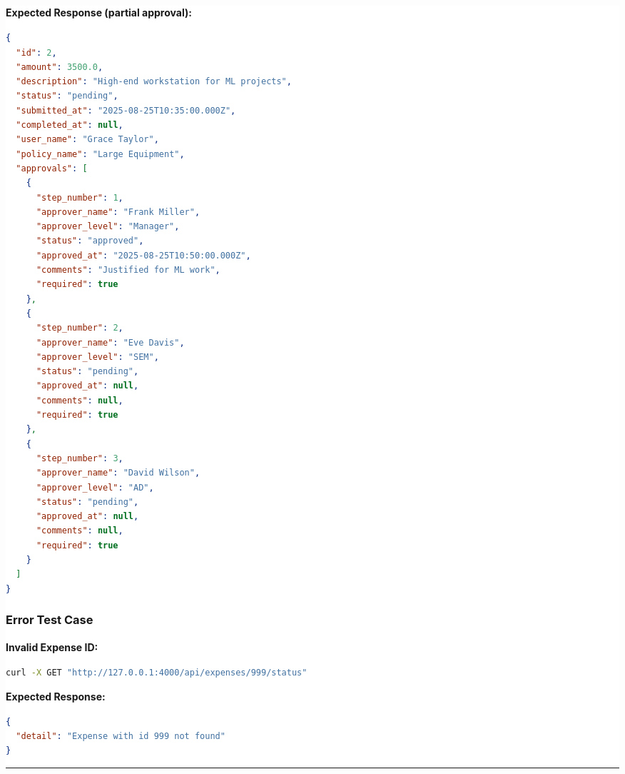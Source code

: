 **Expected Response (partial approval):**
```json
{
  "id": 2,
  "amount": 3500.0,
  "description": "High-end workstation for ML projects",
  "status": "pending",
  "submitted_at": "2025-08-25T10:35:00.000Z",
  "completed_at": null,
  "user_name": "Grace Taylor",
  "policy_name": "Large Equipment",
  "approvals": [
    {
      "step_number": 1,
      "approver_name": "Frank Miller",
      "approver_level": "Manager",
      "status": "approved",
      "approved_at": "2025-08-25T10:50:00.000Z",
      "comments": "Justified for ML work",
      "required": true
    },
    {
      "step_number": 2,
      "approver_name": "Eve Davis",
      "approver_level": "SEM",
      "status": "pending",
      "approved_at": null,
      "comments": null,
      "required": true
    },
    {
      "step_number": 3,
      "approver_name": "David Wilson",
      "approver_level": "AD",
      "status": "pending",
      "approved_at": null,
      "comments": null,
      "required": true
    }
  ]
}
```

### Error Test Case

**Invalid Expense ID:**
```bash
curl -X GET "http://127.0.0.1:4000/api/expenses/999/status"
```

**Expected Response:**
```json
{
  "detail": "Expense with id 999 not found"
}
```

---